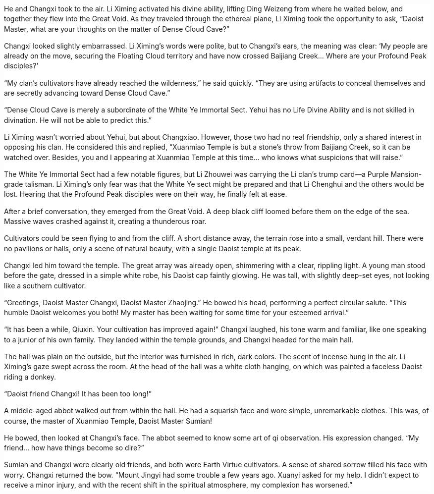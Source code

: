 He and Changxi took to the air. Li Ximing activated his divine ability, lifting Ding Weizeng from where he waited below, and together they flew into the Great Void. As they traveled through the ethereal plane, Li Ximing took the opportunity to ask, “Daoist Master, what are your thoughts on the matter of Dense Cloud Cave?”

Changxi looked slightly embarrassed. Li Ximing’s words were polite, but to Changxi’s ears, the meaning was clear: ‘My people are already on the move, securing the Floating Cloud territory and have now crossed Baijiang Creek… Where are your Profound Peak disciples?’

“My clan’s cultivators have already reached the wilderness,” he said quickly. “They are using artifacts to conceal themselves and are secretly advancing toward Dense Cloud Cave.”

“Dense Cloud Cave is merely a subordinate of the White Ye Immortal Sect. Yehui has no Life Divine Ability and is not skilled in divination. He will not be able to predict this.”

Li Ximing wasn’t worried about Yehui, but about Changxiao. However, those two had no real friendship, only a shared interest in opposing his clan. He considered this and replied, “Xuanmiao Temple is but a stone’s throw from Baijiang Creek, so it can be watched over. Besides, you and I appearing at Xuanmiao Temple at this time… who knows what suspicions that will raise.”

The White Ye Immortal Sect had a few notable figures, but Li Zhouwei was carrying the Li clan’s trump card—a Purple Mansion-grade talisman. Li Ximing’s only fear was that the White Ye sect might be prepared and that Li Chenghui and the others would be lost. Hearing that the Profound Peak disciples were on their way, he finally felt at ease.

After a brief conversation, they emerged from the Great Void. A deep black cliff loomed before them on the edge of the sea. Massive waves crashed against it, creating a thunderous roar.

Cultivators could be seen flying to and from the cliff. A short distance away, the terrain rose into a small, verdant hill. There were no pavilions or halls, only a scene of natural beauty, with a single Daoist temple at its peak.

Changxi led him toward the temple. The great array was already open, shimmering with a clear, rippling light. A young man stood before the gate, dressed in a simple white robe, his Daoist cap faintly glowing. He was tall, with slightly deep-set eyes, not looking like a southern cultivator.

“Greetings, Daoist Master Changxi, Daoist Master Zhaojing.” He bowed his head, performing a perfect circular salute. “This humble Daoist welcomes you both! My master has been waiting for some time for your esteemed arrival.”

“It has been a while, Qiuxin. Your cultivation has improved again!” Changxi laughed, his tone warm and familiar, like one speaking to a junior of his own family. They landed within the temple grounds, and Changxi headed for the main hall.

The hall was plain on the outside, but the interior was furnished in rich, dark colors. The scent of incense hung in the air. Li Ximing’s gaze swept across the room. At the head of the hall was a white cloth hanging, on which was painted a faceless Daoist riding a donkey.

“Daoist friend Changxi! It has been too long!”

A middle-aged abbot walked out from within the hall. He had a squarish face and wore simple, unremarkable clothes. This was, of course, the master of Xuanmiao Temple, Daoist Master Sumian!

He bowed, then looked at Changxi’s face. The abbot seemed to know some art of qi observation. His expression changed. “My friend… how have things become so dire?”

Sumian and Changxi were clearly old friends, and both were Earth Virtue cultivators. A sense of shared sorrow filled his face with worry. Changxi returned the bow. “Mount Jingyi had some trouble a few years ago. Xuanyi asked for my help. I didn’t expect to receive a minor injury, and with the recent shift in the spiritual atmosphere, my complexion has worsened.”
